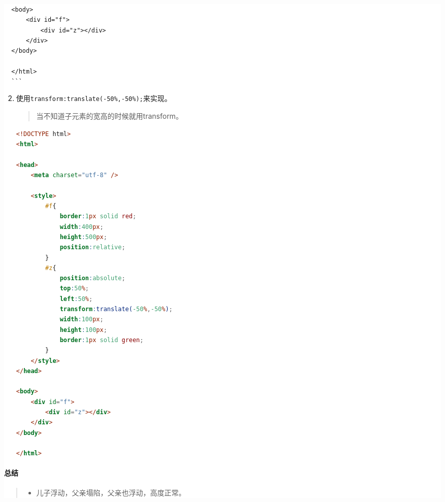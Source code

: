      
      <body>
          <div id="f">
              <div id="z"></div>
          </div>
      </body>
      
      </html>
      ```

   2. 使用`transform:translate(-50%,-50%);`来实现。

      > 当不知道子元素的宽高的时候就用transform。
      
      ```html
      <!DOCTYPE html>
      <html>
      
      <head>
          <meta charset="utf-8" />
      
          <style>
              #f{
                  border:1px solid red;
                  width:400px;
                  height:500px;
                  position:relative;
              }
              #z{
                  position:absolute;
                  top:50%;
                  left:50%;
                  transform:translate(-50%,-50%);
                  width:100px;
                  height:100px;
                  border:1px solid green;
              }
          </style>
      </head>
      
      <body>
          <div id="f">
              <div id="z"></div>
          </div>
      </body>
      
      </html>
      ```

#### 总结

> - 儿子浮动，父亲塌陷，父亲也浮动，高度正常。



